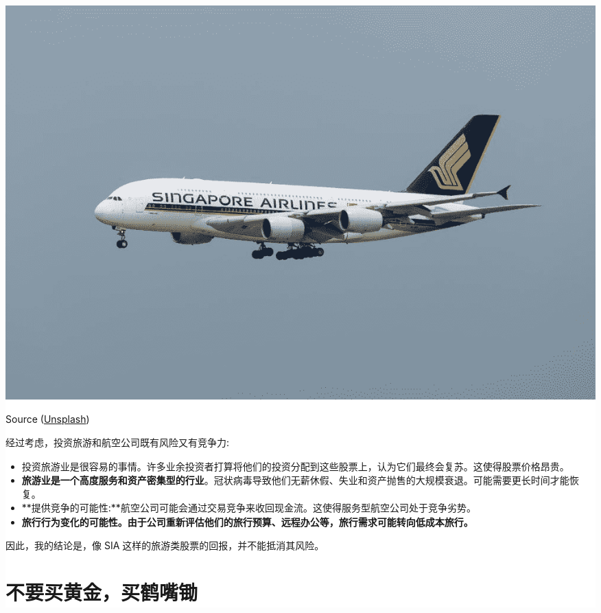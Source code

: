 ![](img/3ea13f2eeac3cb61c172828c74eced55.png)

Source ([Unsplash](https://unsplash.com/photos/vQdyIjWmvLk))

经过考虑，投资旅游和航空公司既有风险又有竞争力:

*   投资旅游业是很容易的事情。许多业余投资者打算将他们的投资分配到这些股票上，认为它们最终会复苏。这使得股票价格昂贵。
*   **旅游业是一个高度服务和资产密集型的行业**。冠状病毒导致他们无薪休假、失业和资产抛售的大规模衰退。可能需要更长时间才能恢复。
*   **提供竞争的可能性:**航空公司可能会通过交易竞争来收回现金流。这使得服务型航空公司处于竞争劣势。
*   **旅行行为变化的可能性。由于公司重新评估他们的旅行预算、远程办公等，旅行需求可能转向低成本旅行。**

因此，我的结论是，像 SIA 这样的旅游类股票的回报，并不能抵消其风险。

# 不要买黄金，买鹤嘴锄
